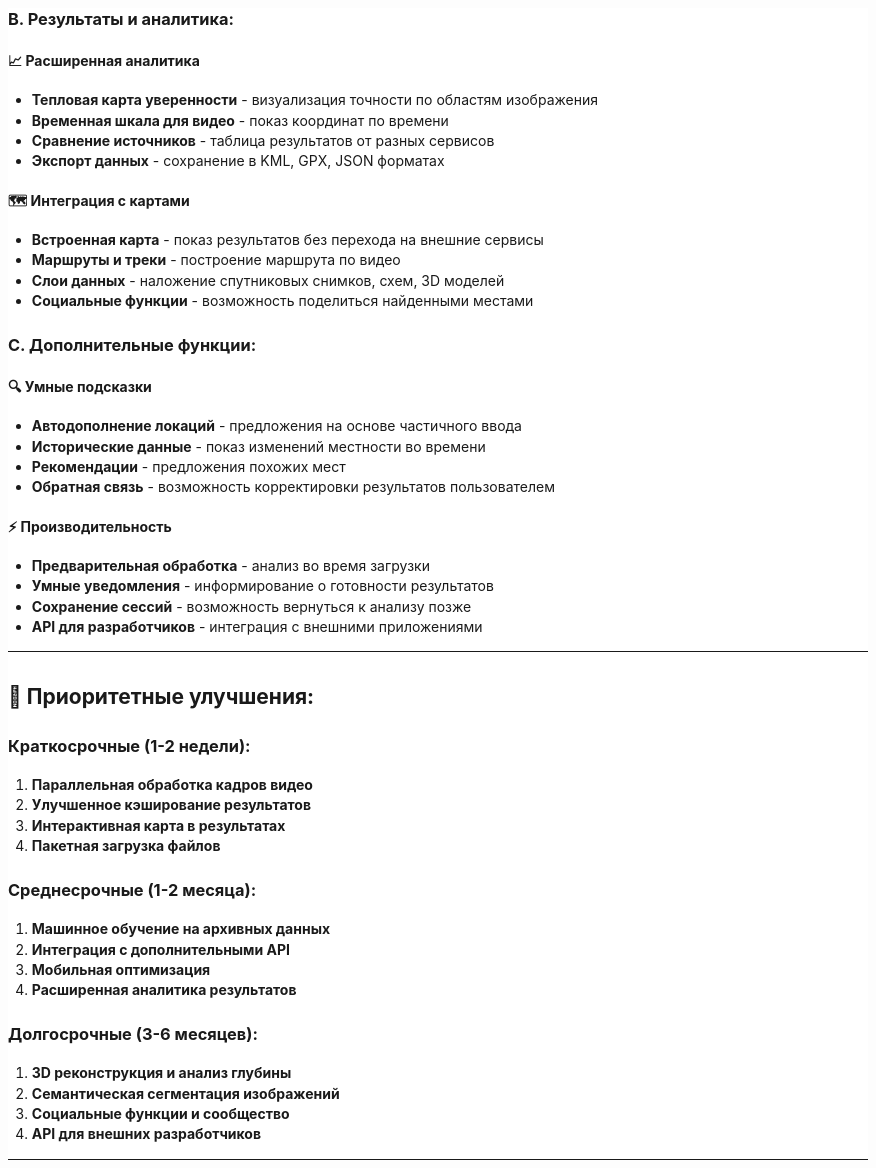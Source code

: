 ### B. Результаты и аналитика:

#### 📈 **Расширенная аналитика**
- **Тепловая карта уверенности** - визуализация точности по областям изображения
- **Временная шкала для видео** - показ координат по времени
- **Сравнение источников** - таблица результатов от разных сервисов
- **Экспорт данных** - сохранение в KML, GPX, JSON форматах

#### 🗺️ **Интеграция с картами**
- **Встроенная карта** - показ результатов без перехода на внешние сервисы
- **Маршруты и треки** - построение маршрута по видео
- **Слои данных** - наложение спутниковых снимков, схем, 3D моделей
- **Социальные функции** - возможность поделиться найденными местами

### C. Дополнительные функции:

#### 🔍 **Умные подсказки**
- **Автодополнение локаций** - предложения на основе частичного ввода
- **Исторические данные** - показ изменений местности во времени
- **Рекомендации** - предложения похожих мест
- **Обратная связь** - возможность корректировки результатов пользователем

#### ⚡ **Производительность**
- **Предварительная обработка** - анализ во время загрузки
- **Умные уведомления** - информирование о готовности результатов
- **Сохранение сессий** - возможность вернуться к анализу позже
- **API для разработчиков** - интеграция с внешними приложениями

---

## 🎯 Приоритетные улучшения:

### Краткосрочные (1-2 недели):
1. **Параллельная обработка кадров видео**
2. **Улучшенное кэширование результатов**
3. **Интерактивная карта в результатах**
4. **Пакетная загрузка файлов**

### Среднесрочные (1-2 месяца):
1. **Машинное обучение на архивных данных**
2. **Интеграция с дополнительными API**
3. **Мобильная оптимизация**
4. **Расширенная аналитика результатов**

### Долгосрочные (3-6 месяцев):
1. **3D реконструкция и анализ глубины**
2. **Семантическая сегментация изображений**
3. **Социальные функции и сообщество**
4. **API для внешних разработчиков**

---